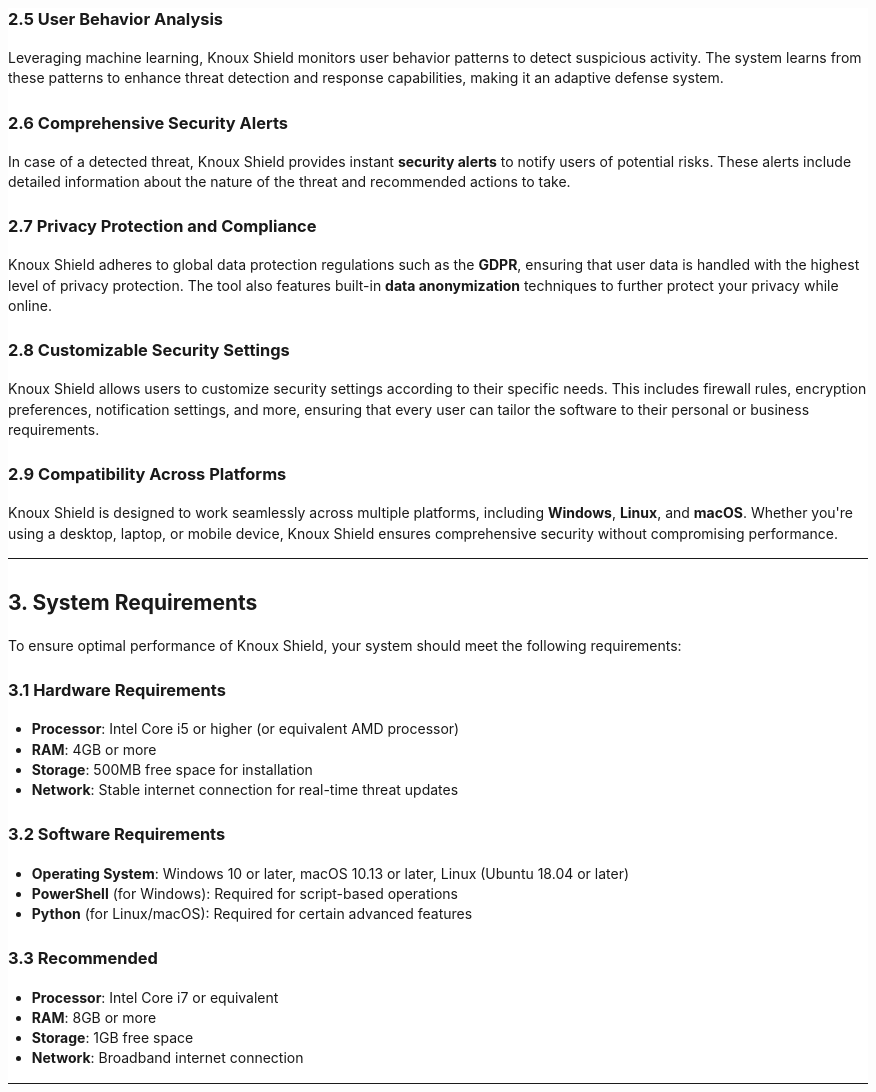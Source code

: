 ### **2.5 User Behavior Analysis**

Leveraging machine learning, Knoux Shield monitors user behavior patterns to detect suspicious activity. The system learns from these patterns to enhance threat detection and response capabilities, making it an adaptive defense system.

### **2.6 Comprehensive Security Alerts**

In case of a detected threat, Knoux Shield provides instant **security alerts** to notify users of potential risks. These alerts include detailed information about the nature of the threat and recommended actions to take.

### **2.7 Privacy Protection and Compliance**

Knoux Shield adheres to global data protection regulations such as the **GDPR**, ensuring that user data is handled with the highest level of privacy protection. The tool also features built-in **data anonymization** techniques to further protect your privacy while online.

### **2.8 Customizable Security Settings**

Knoux Shield allows users to customize security settings according to their specific needs. This includes firewall rules, encryption preferences, notification settings, and more, ensuring that every user can tailor the software to their personal or business requirements.

### **2.9 Compatibility Across Platforms**

Knoux Shield is designed to work seamlessly across multiple platforms, including **Windows**, **Linux**, and **macOS**. Whether you're using a desktop, laptop, or mobile device, Knoux Shield ensures comprehensive security without compromising performance.

---

## 3. System Requirements

To ensure optimal performance of Knoux Shield, your system should meet the following requirements:

### **3.1 Hardware Requirements**
- **Processor**: Intel Core i5 or higher (or equivalent AMD processor)
- **RAM**: 4GB or more
- **Storage**: 500MB free space for installation
- **Network**: Stable internet connection for real-time threat updates

### **3.2 Software Requirements**
- **Operating System**: Windows 10 or later, macOS 10.13 or later, Linux (Ubuntu 18.04 or later)
- **PowerShell** (for Windows): Required for script-based operations
- **Python** (for Linux/macOS): Required for certain advanced features

### **3.3 Recommended**
- **Processor**: Intel Core i7 or equivalent
- **RAM**: 8GB or more
- **Storage**: 1GB free space
- **Network**: Broadband internet connection

---